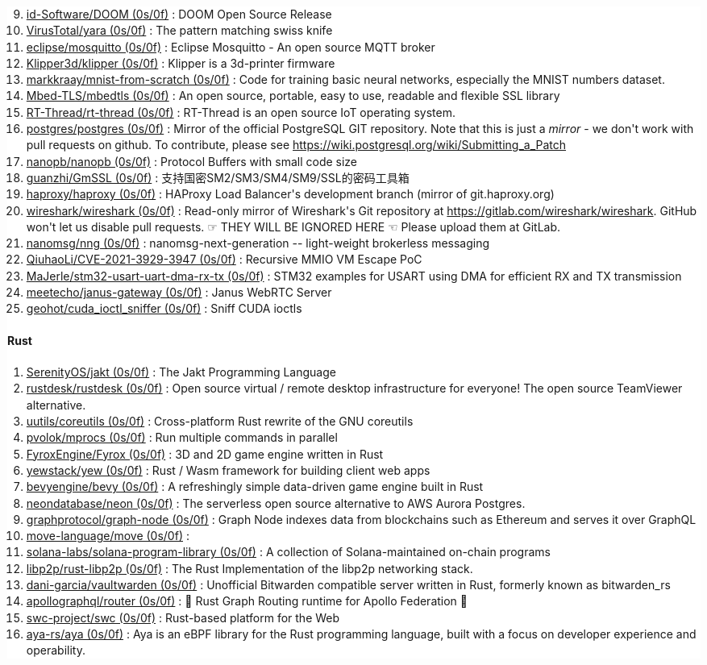 9. [id-Software/DOOM (0s/0f)](https://github.com/id-Software/DOOM) : DOOM Open Source Release
10. [VirusTotal/yara (0s/0f)](https://github.com/VirusTotal/yara) : The pattern matching swiss knife
11. [eclipse/mosquitto (0s/0f)](https://github.com/eclipse/mosquitto) : Eclipse Mosquitto - An open source MQTT broker
12. [Klipper3d/klipper (0s/0f)](https://github.com/Klipper3d/klipper) : Klipper is a 3d-printer firmware
13. [markkraay/mnist-from-scratch (0s/0f)](https://github.com/markkraay/mnist-from-scratch) : Code for training basic neural networks, especially the MNIST numbers dataset.
14. [Mbed-TLS/mbedtls (0s/0f)](https://github.com/Mbed-TLS/mbedtls) : An open source, portable, easy to use, readable and flexible SSL library
15. [RT-Thread/rt-thread (0s/0f)](https://github.com/RT-Thread/rt-thread) : RT-Thread is an open source IoT operating system.
16. [postgres/postgres (0s/0f)](https://github.com/postgres/postgres) : Mirror of the official PostgreSQL GIT repository. Note that this is just a *mirror* - we don't work with pull requests on github. To contribute, please see https://wiki.postgresql.org/wiki/Submitting_a_Patch
17. [nanopb/nanopb (0s/0f)](https://github.com/nanopb/nanopb) : Protocol Buffers with small code size
18. [guanzhi/GmSSL (0s/0f)](https://github.com/guanzhi/GmSSL) : 支持国密SM2/SM3/SM4/SM9/SSL的密码工具箱
19. [haproxy/haproxy (0s/0f)](https://github.com/haproxy/haproxy) : HAProxy Load Balancer's development branch (mirror of git.haproxy.org)
20. [wireshark/wireshark (0s/0f)](https://github.com/wireshark/wireshark) : Read-only mirror of Wireshark's Git repository at https://gitlab.com/wireshark/wireshark. GitHub won't let us disable pull requests. ☞ THEY WILL BE IGNORED HERE ☜ Please upload them at GitLab.
21. [nanomsg/nng (0s/0f)](https://github.com/nanomsg/nng) : nanomsg-next-generation -- light-weight brokerless messaging
22. [QiuhaoLi/CVE-2021-3929-3947 (0s/0f)](https://github.com/QiuhaoLi/CVE-2021-3929-3947) : Recursive MMIO VM Escape PoC
23. [MaJerle/stm32-usart-uart-dma-rx-tx (0s/0f)](https://github.com/MaJerle/stm32-usart-uart-dma-rx-tx) : STM32 examples for USART using DMA for efficient RX and TX transmission
24. [meetecho/janus-gateway (0s/0f)](https://github.com/meetecho/janus-gateway) : Janus WebRTC Server
25. [geohot/cuda_ioctl_sniffer (0s/0f)](https://github.com/geohot/cuda_ioctl_sniffer) : Sniff CUDA ioctls

#### Rust
1. [SerenityOS/jakt (0s/0f)](https://github.com/SerenityOS/jakt) : The Jakt Programming Language
2. [rustdesk/rustdesk (0s/0f)](https://github.com/rustdesk/rustdesk) : Open source virtual / remote desktop infrastructure for everyone! The open source TeamViewer alternative.
3. [uutils/coreutils (0s/0f)](https://github.com/uutils/coreutils) : Cross-platform Rust rewrite of the GNU coreutils
4. [pvolok/mprocs (0s/0f)](https://github.com/pvolok/mprocs) : Run multiple commands in parallel
5. [FyroxEngine/Fyrox (0s/0f)](https://github.com/FyroxEngine/Fyrox) : 3D and 2D game engine written in Rust
6. [yewstack/yew (0s/0f)](https://github.com/yewstack/yew) : Rust / Wasm framework for building client web apps
7. [bevyengine/bevy (0s/0f)](https://github.com/bevyengine/bevy) : A refreshingly simple data-driven game engine built in Rust
8. [neondatabase/neon (0s/0f)](https://github.com/neondatabase/neon) : The serverless open source alternative to AWS Aurora Postgres.
9. [graphprotocol/graph-node (0s/0f)](https://github.com/graphprotocol/graph-node) : Graph Node indexes data from blockchains such as Ethereum and serves it over GraphQL
10. [move-language/move (0s/0f)](https://github.com/move-language/move) : 
11. [solana-labs/solana-program-library (0s/0f)](https://github.com/solana-labs/solana-program-library) : A collection of Solana-maintained on-chain programs
12. [libp2p/rust-libp2p (0s/0f)](https://github.com/libp2p/rust-libp2p) : The Rust Implementation of the libp2p networking stack.
13. [dani-garcia/vaultwarden (0s/0f)](https://github.com/dani-garcia/vaultwarden) : Unofficial Bitwarden compatible server written in Rust, formerly known as bitwarden_rs
14. [apollographql/router (0s/0f)](https://github.com/apollographql/router) : 🦀 Rust Graph Routing runtime for Apollo Federation 🚀
15. [swc-project/swc (0s/0f)](https://github.com/swc-project/swc) : Rust-based platform for the Web
16. [aya-rs/aya (0s/0f)](https://github.com/aya-rs/aya) : Aya is an eBPF library for the Rust programming language, built with a focus on developer experience and operability.